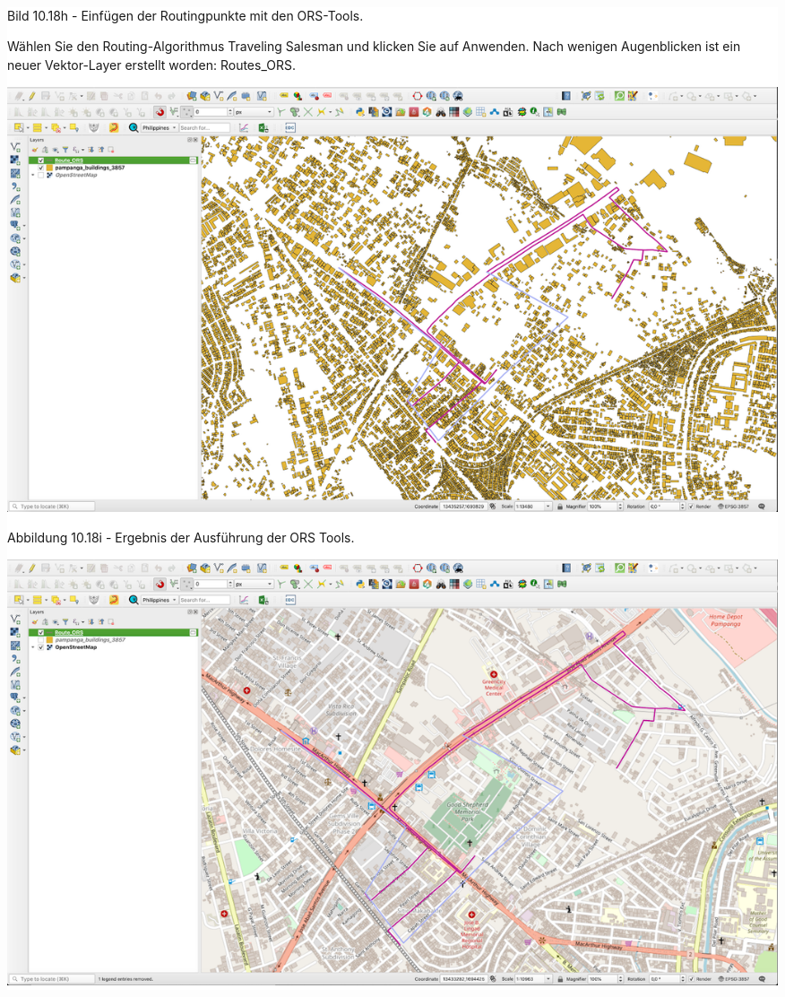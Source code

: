 
Bild 10.18h - Einfügen der Routingpunkte mit den ORS-Tools. 

Wählen Sie den Routing-Algorithmus Traveling Salesman und klicken Sie auf Anwenden. Nach wenigen Augenblicken ist ein neuer Vektor-Layer erstellt worden: Routes_ORS. 


![alt_text](media/fig1018_i.png "image_tooltip")

Abbildung 10.18i - Ergebnis der Ausführung der ORS Tools. 

![alt_text](media/fig1018_j.png "image_tooltip")
